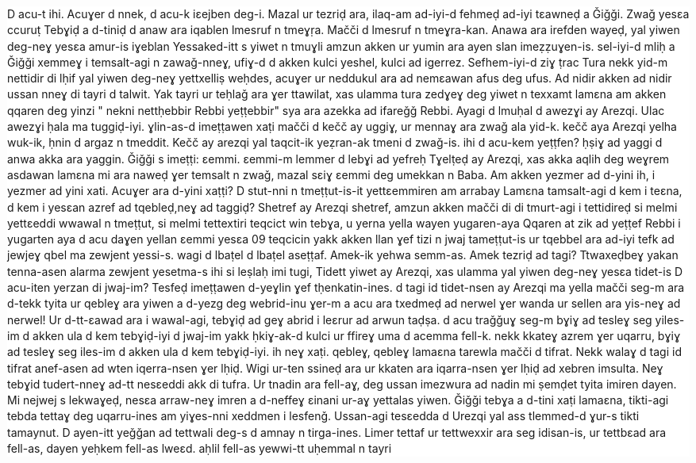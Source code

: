 D acu-t ihi.
Acuɣer d nnek, d acu-k iɛejben deg-i.
Mazal ur tezriḍ ara, ilaq-am ad-iyi-d fehmeḍ ad-iyi tɛawneḍ a Ǧiǧǧi.
Zwaǧ yesɛa ccuruṭ
Tebɣiḍ a d-tiniḍ d anaw ara iqablen lmesruf n tmeɣṛa.
Mačči d lmesruf n tmeɣra-kan.
Anawa ara irefden wayeḍ, yal yiwen deg-neɣ yesɛa amur-is iɣeblan
Yessaked-itt s yiwet n tmuɣli amzun akken ur yumin ara ayen slan imeẓẓuɣen-is.
sel-iyi-d mliḥ a Ǧiǧǧi xemmeɣ i temsalt-agi n zawaǧ-nneɣ, ufiɣ-d d akken kulci yeshel, kulci ad igerrez.
Sefhem-iyi-d ziɣ ṭrac
Tura nekk yid-m nettidir di lḥif yal yiwen deg-neɣ yettxelliṣ weḥdes, acuɣer ur neddukul ara ad nemɛawan afus deg ufus.
Ad nidir akken ad nidir ussan nneɣ di tayri d talwit.
Yak tayri ur teḥlaǧ ara ɣer ttawilat, xas ulamma tura zedɣeɣ deg yiwet n texxamt lamɛna am akken qqaren deg yinzi " nekni nettḥebbir
Rebbi yeṭṭebbir" sya ara azekka ad ifareǧǧ Rebbi.
Ayagi d lmuḥal d awezɣi ay Arezqi.
Ulac awezɣi ḥala ma tuggiḍ-iyi.
ɣlin-as-d imeṭṭawen xaṭi mačči d kečč ay uggiɣ, ur mennaɣ ara zwaǧ ala yid-k.
kečč aya Arezqi yelha wuk-ik, ḥnin d argaz n tmeddit.
Kečč ay arezqi yal taqcit-ik yeẓran-ak tmeni d zwaǧ-is.
ihi d acu-kem yeṭṭfen? ḥṣiɣ ad yaggi d anwa akka ara yaggin.
Ǧiǧǧi s imeṭṭi: ɛemmi.
ɛemmi-m lemmer d lebɣi ad yefreḥ
Tɣelṭeḍ ay Arezqi, xas akka aqlih deg weɣrem asdawan lamɛna mi ara naweḍ ɣer temsalt n zwaǧ, mazal sɛiɣ ɛemmi deg umekkan n Baba.
Am akken yezmer ad d-yini ih, i yezmer ad yini xati.
Acuɣer ara d-yini xaṭṭi?
D stut-nni n tmeṭṭut-is-it yettɛemmiren am arrabay
Lamɛna tamsalt-agi d kem i teɛna, d kem i yesɛan azref ad tqebleḍ,neɣ ad taggiḍ?
Shetref ay Arezqi shetref, amzun akken mačči di di tmurt-agi i tettidireḍ si melmi yettɛeddi wwawal n tmeṭṭut, si melmi tettextiri teqcict win tebɣa, u yerna yella wayen yugaren-aya
Qqaren at zik ad yeṭṭef Rebbi i yugarten aya d acu daɣen yellan ɛemmi yesɛa 09 teqcicin yakk akken llan ɣef tizi n jwaj tameṭṭut-is ur tqebbel ara ad-iyi tefk ad jewjeɣ qbel ma zewjent yessi-s.
wagi d lbaṭel d lbaṭel aseṭṭaf.
Amek-ik yehwa semm-as.
Amek tezriḍ ad tagi?
Ttwaxeḍbeɣ yakan tenna-asen alarma zewjent yesetma-s ihi si leṣlaḥ imi tugi,
Tidett yiwet ay Arezqi, xas ulamma yal yiwen deg-neɣ yesɛa tidet-is
D acu-iten yerzan di jwaj-im?
Tesfeḍ imeṭṭawen d-yeɣlin ɣef tḥenkatin-ines.
d tagi id tidet-nsen ay Arezqi ma yella mačči seg-m ara d-tekk tyita ur qebleɣ ara yiwen a d-yezg deg webrid-inu ɣer-m a acu ara txedmeḍ ad nerwel ɣer wanda ur sellen ara yis-neɣ ad nerwel! Ur d-tt-ɛawad ara i wawal-agi, tebɣiḍ ad geɣ abrid i leɛrur ad arwun taḍṣa.
d acu traǧǧuɣ seg-m bɣiɣ ad tesleɣ seg yiles-im d akken ula d kem tebɣiḍ-iyi d jwaj-im yakk ḥkiɣ-ak-d kulci ur ffireɣ uma d acemma fell-k.
nekk kkateɣ azrem ɣer uqarru, bɣiɣ ad tesleɣ seg iles-im d akken ula d kem tebɣiḍ-iyi.
ih neɣ xaṭi.
qebleɣ, qebleɣ lamaɛna tarewla mačči d tifrat.
Nekk walaɣ d tagi id tifrat anef-asen ad wten iqerra-nsen ɣer lḥiḍ.
Wigi ur-ten ssineḍ ara ur kkaten ara iqarra-nsen ɣer lḥiḍ ad xebren imsulta.
Neɣ tebɣid tudert-nneɣ ad-tt nesɛeddi akk di tufra.
Ur tnadin ara fell-aɣ, deg ussan imezwura ad nadin mi ṣemḍet tyita imiren dayen.
Mi nejwej s lekwaɣeḍ, nesɛa arraw-neɣ imren a d-neffeɣ ɛinani ur-aɣ yettalas yiwen.
Ǧiǧǧi tebɣa a d-tini xaṭi lamaɛna, tikti-agi tebda tettaɣ deg uqarru-ines am yiɣes-nni xeddmen i lesfenǧ.
Ussan-agi tesɛedda d Urezqi yal ass tlemmed-d ɣur-s tikti tamaynut.
D ayen-itt yeǧǧan ad tettwali deg-s d amnay n tirga-ines.
Limer tettaf ur tettwexxir ara seg idisan-is, ur tettbɛad ara fell-as, dayen yeḥkem fell-as lweɛd.
aḥlil fell-as yewwi-tt uḥemmal n tayri
